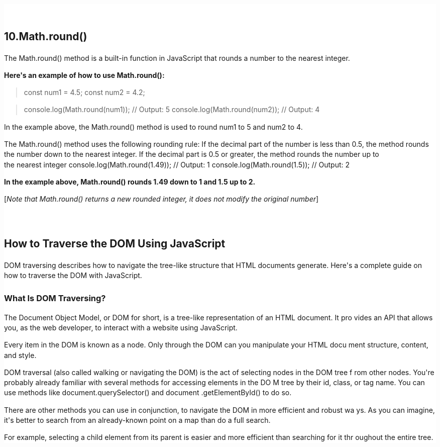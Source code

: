 <br>

## 10.Math.round()

The Math.round() method is a built-in function in JavaScript that rounds a number to the nearest integer.

**Here's an example of how to use Math.round():**
>  const num1 = 4.5;
  const num2 = 4.2;

> console.log(Math.round(num1)); // Output: 5
 console.log(Math.round(num2)); // Output: 4

In the example above, the Math.round() method is used to round num1 to 5 and num2 to 4.

The Math.round() method uses the following rounding rule: If the decimal part of the number is less than 0.5, the method rounds the number down to the nearest integer. If the decimal part is 0.5 or greater, the method rounds the number up to the nearest integer
   console.log(Math.round(1.49)); // Output: 1
   console.log(Math.round(1.5)); // Output: 2

**In the example above, Math.round() rounds 1.49 down to 1 and 1.5 up to 2.**

[*Note that Math.round() returns a new rounded integer, it does not modify the original number*]

<br>

## How to Traverse the DOM Using JavaScript

DOM traversing describes how to navigate the tree-like structure that
HTML documents generate. Here's a complete guide on how to traverse the
DOM with JavaScript.

### What Is DOM Traversing?

The Document Object Model, or DOM for short, is a tree-like
representation of an HTML document. It pro vides an API that allows you,
as the web developer, to interact with a website using JavaScript.

Every item in the DOM is known as a node. Only through the DOM can you
manipulate your HTML docu ment structure, content, and style.

DOM traversal (also called walking or navigating the DOM) is the act of
selecting nodes in the DOM tree f rom other nodes. You're probably
already familiar with several methods for accessing elements in the DO M
tree by their id, class, or tag name. You can use methods like
document.querySelector() and document .getElementById() to do so.

There are other methods you can use in conjunction, to navigate the DOM
in more efficient and robust wa ys. As you can imagine, it's better to
search from an already-known point on a map than do a full search.

For example, selecting a child element from its parent is easier and
more efficient than searching for it thr oughout the entire tree.
